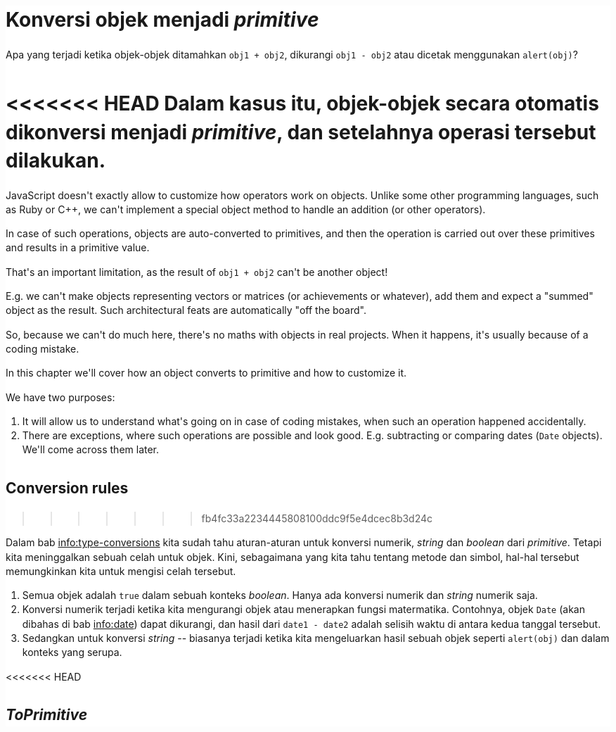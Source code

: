 
# Konversi objek menjadi *primitive*

Apa yang terjadi ketika objek-objek ditamahkan `obj1 + obj2`, dikurangi `obj1 - obj2` atau dicetak menggunakan `alert(obj)`?

<<<<<<< HEAD
Dalam kasus itu, objek-objek secara otomatis dikonversi menjadi *primitive*, dan setelahnya operasi tersebut dilakukan.
=======
JavaScript doesn't exactly allow to customize how operators work on objects. Unlike some other programming languages, such as Ruby or C++, we can't implement a special object method to handle an addition (or other operators).

In case of such operations, objects are auto-converted to primitives, and then the operation is carried out over these primitives and results in a primitive value.

That's an important limitation, as the result of `obj1 + obj2` can't be another object!

E.g. we can't make objects representing vectors or matrices (or achievements or whatever), add them and expect a "summed" object as the result. Such architectural feats are automatically "off the board".

So, because we can't do much here, there's no maths with objects in real projects. When it happens, it's usually because of a coding mistake.

In this chapter we'll cover how an object converts to primitive and how to customize it.

We have two purposes:

1. It will allow us to understand what's going on in case of coding mistakes, when such an operation happened accidentally.
2. There are exceptions, where such operations are possible and look good. E.g. subtracting or comparing dates (`Date` objects). We'll come across them later.

## Conversion rules
>>>>>>> fb4fc33a2234445808100ddc9f5e4dcec8b3d24c

Dalam bab <info:type-conversions> kita sudah tahu aturan-aturan untuk konversi numerik, *string* dan *boolean* dari *primitive*. Tetapi kita meninggalkan sebuah celah untuk objek. Kini, sebagaimana yang kita tahu tentang metode dan simbol, hal-hal tersebut memungkinkan kita untuk mengisi celah tersebut.

1. Semua objek adalah `true` dalam sebuah konteks *boolean*. Hanya ada konversi numerik dan *string* numerik saja.
2. Konversi numerik terjadi ketika kita mengurangi objek atau menerapkan fungsi matermatika. Contohnya, objek `Date` (akan dibahas di bab <info:date>) dapat dikurangi, dan hasil dari `date1 - date2` adalah selisih waktu di antara kedua tanggal tersebut.
3. Sedangkan untuk konversi *string* -- biasanya terjadi ketika kita mengeluarkan hasil sebuah objek seperti `alert(obj)` dan dalam konteks yang serupa.

<<<<<<< HEAD
## *ToPrimitive*
